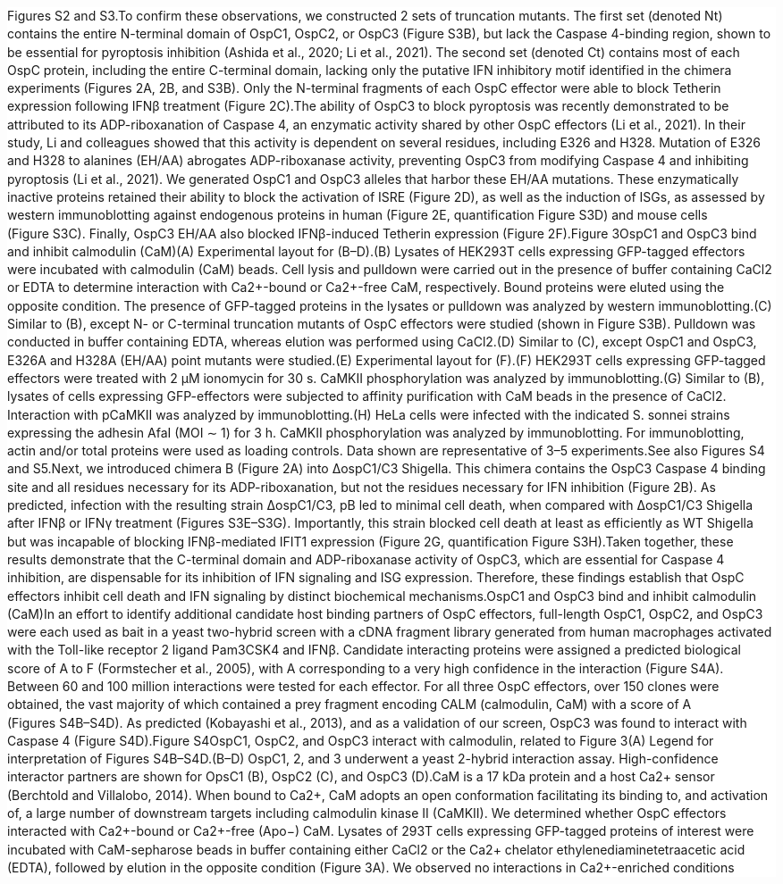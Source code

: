 Figures S2 and S3.To confirm these observations, we constructed 2 sets of truncation mutants. The first set (denoted Nt) contains the entire N-terminal domain of OspC1, OspC2, or OspC3 (Figure S3B), but lack the Caspase 4-binding region, shown to be essential for pyroptosis inhibition (Ashida et al., 2020; Li et al., 2021). The second set (denoted Ct) contains most of each OspC protein, including the entire C-terminal domain, lacking only the putative IFN inhibitory motif identified in the chimera experiments (Figures 2A, 2B, and S3B). Only the N-terminal fragments of each OspC effector were able to block Tetherin expression following IFNβ treatment (Figure 2C).The ability of OspC3 to block pyroptosis was recently demonstrated to be attributed to its ADP-riboxanation of Caspase 4, an enzymatic activity shared by other OspC effectors (Li et al., 2021). In their study, Li and colleagues showed that this activity is dependent on several residues, including E326 and H328. Mutation of E326 and H328 to alanines (EH/AA) abrogates ADP-riboxanase activity, preventing OspC3 from modifying Caspase 4 and inhibiting pyroptosis (Li et al., 2021). We generated OspC1 and OspC3 alleles that harbor these EH/AA mutations. These enzymatically inactive proteins retained their ability to block the activation of ISRE (Figure 2D), as well as the induction of ISGs, as assessed by western immunoblotting against endogenous proteins in human (Figure 2E, quantification Figure S3D) and mouse cells (Figure S3C). Finally, OspC3 EH/AA also blocked IFNβ-induced Tetherin expression (Figure 2F).Figure 3OspC1 and OspC3 bind and inhibit calmodulin (CaM)(A) Experimental layout for (B–D).(B) Lysates of HEK293T cells expressing GFP-tagged effectors were incubated with calmodulin (CaM) beads. Cell lysis and pulldown were carried out in the presence of buffer containing CaCl2 or EDTA to determine interaction with Ca2+-bound or Ca2+-free CaM, respectively. Bound proteins were eluted using the opposite condition. The presence of GFP-tagged proteins in the lysates or pulldown was analyzed by western immunoblotting.(C) Similar to (B), except N- or C-terminal truncation mutants of OspC effectors were studied (shown in Figure S3B). Pulldown was conducted in buffer containing EDTA, whereas elution was performed using CaCl2.(D) Similar to (C), except OspC1 and OspC3, E326A and H328A (EH/AA) point mutants were studied.(E) Experimental layout for (F).(F) HEK293T cells expressing GFP-tagged effectors were treated with 2 μM ionomycin for 30 s. CaMKII phosphorylation was analyzed by immunoblotting.(G) Similar to (B), lysates of cells expressing GFP-effectors were subjected to affinity purification with CaM beads in the presence of CaCl2. Interaction with pCaMKII was analyzed by immunoblotting.(H) HeLa cells were infected with the indicated S. sonnei strains expressing the adhesin AfaI (MOI ∼ 1) for 3 h. CaMKII phosphorylation was analyzed by immunoblotting. For immunoblotting, actin and/or total proteins were used as loading controls. Data shown are representative of 3–5 experiments.See also Figures S4 and S5.Next, we introduced chimera B (Figure 2A) into ΔospC1/C3 Shigella. This chimera contains the OspC3 Caspase 4 binding site and all residues necessary for its ADP-riboxanation, but not the residues necessary for IFN inhibition (Figure 2B). As predicted, infection with the resulting strain ΔospC1/C3, pB led to minimal cell death, when compared with ΔospC1/C3 Shigella after IFNβ or IFNγ treatment (Figures S3E–S3G). Importantly, this strain blocked cell death at least as efficiently as WT Shigella but was incapable of blocking IFNβ-mediated IFIT1 expression (Figure 2G, quantification Figure S3H).Taken together, these results demonstrate that the C-terminal domain and ADP-riboxanase activity of OspC3, which are essential for Caspase 4 inhibition, are dispensable for its inhibition of IFN signaling and ISG expression. Therefore, these findings establish that OspC effectors inhibit cell death and IFN signaling by distinct biochemical mechanisms.OspC1 and OspC3 bind and inhibit calmodulin (CaM)In an effort to identify additional candidate host binding partners of OspC effectors, full-length OspC1, OspC2, and OspC3 were each used as bait in a yeast two-hybrid screen with a cDNA fragment library generated from human macrophages activated with the Toll-like receptor 2 ligand Pam3CSK4 and IFNβ. Candidate interacting proteins were assigned a predicted biological score of A to F (Formstecher et al., 2005), with A corresponding to a very high confidence in the interaction (Figure S4A). Between 60 and 100 million interactions were tested for each effector. For all three OspC effectors, over 150 clones were obtained, the vast majority of which contained a prey fragment encoding CALM (calmodulin, CaM) with a score of A (Figures S4B–S4D). As predicted (Kobayashi et al., 2013), and as a validation of our screen, OspC3 was found to interact with Caspase 4 (Figure S4D).Figure S4OspC1, OspC2, and OspC3 interact with calmodulin, related to Figure 3(A) Legend for interpretation of Figures S4B–S4D.(B–D) OspC1, 2, and 3 underwent a yeast 2-hybrid interaction assay. High-confidence interactor partners are shown for OpsC1 (B), OspC2 (C), and OspC3 (D).CaM is a 17 kDa protein and a host Ca2+ sensor (Berchtold and Villalobo, 2014). When bound to Ca2+, CaM adopts an open conformation facilitating its binding to, and activation of, a large number of downstream targets including calmodulin kinase II (CaMKII). We determined whether OspC effectors interacted with Ca2+-bound or Ca2+-free (Apo−) CaM. Lysates of 293T cells expressing GFP-tagged proteins of interest were incubated with CaM-sepharose beads in buffer containing either CaCl2 or the Ca2+ chelator ethylenediaminetetraacetic acid (EDTA), followed by elution in the opposite condition (Figure 3A). We observed no interactions in Ca2+-enriched conditions